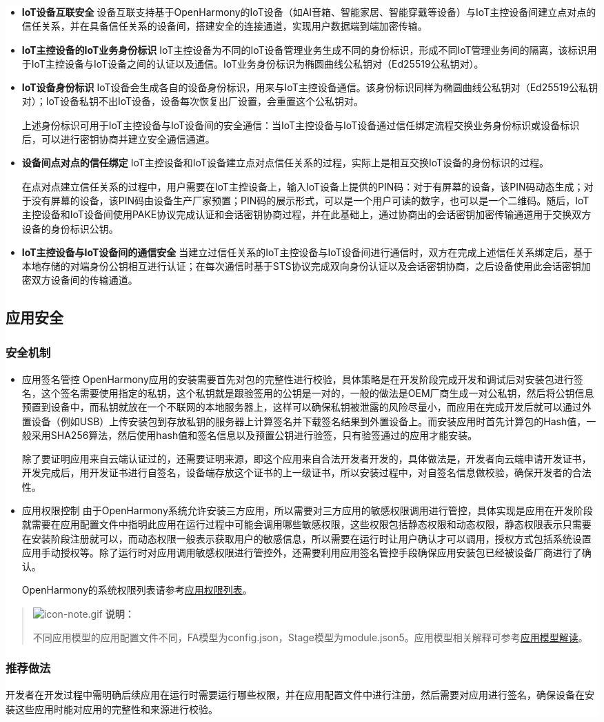 
- **IoT设备互联安全**
  设备互联支持基于OpenHarmony的IoT设备（如AI音箱、智能家居、智能穿戴等设备）与IoT主控设备间建立点对点的信任关系，并在具备信任关系的设备间，搭建安全的连接通道，实现用户数据端到端加密传输。


- **IoT主控设备的IoT业务身份标识**
  IoT主控设备为不同的IoT设备管理业务生成不同的身份标识，形成不同IoT管理业务间的隔离，该标识用于IoT主控设备与IoT设备之间的认证以及通信。IoT业务身份标识为椭圆曲线公私钥对（Ed25519公私钥对）。


- **IoT设备身份标识**
  IoT设备会生成各自的设备身份标识，用来与IoT主控设备通信。该身份标识同样为椭圆曲线公私钥对（Ed25519公私钥对）；IoT设备私钥不出IoT设备，设备每次恢复出厂设置，会重置这个公私钥对。

  上述身份标识可用于IoT主控设备与IoT设备间的安全通信：当IoT主控设备与IoT设备通过信任绑定流程交换业务身份标识或设备标识后，可以进行密钥协商并建立安全通信通道。


- **设备间点对点的信任绑定**
  IoT主控设备和IoT设备建立点对点信任关系的过程，实际上是相互交换IoT设备的身份标识的过程。

  在点对点建立信任关系的过程中，用户需要在IoT主控设备上，输入IoT设备上提供的PIN码：对于有屏幕的设备，该PIN码动态生成；对于没有屏幕的设备，该PIN码由设备生产厂家预置；PIN码的展示形式，可以是一个用户可读的数字，也可以是一个二维码。随后，IoT主控设备和IoT设备间使用PAKE协议完成认证和会话密钥协商过程，并在此基础上，通过协商出的会话密钥加密传输通道用于交换双方设备的身份标识公钥。


- **IoT主控设备与IoT设备间的通信安全**
  当建立过信任关系的IoT主控设备与IoT设备间进行通信时，双方在完成上述信任关系绑定后，基于本地存储的对端身份公钥相互进行认证；在每次通信时基于STS协议完成双向身份认证以及会话密钥协商，之后设备使用此会话密钥加密双方设备间的传输通道。


## 应用安全


### 安全机制

- 应用签名管控
  OpenHarmony应用的安装需要首先对包的完整性进行校验，具体策略是在开发阶段完成开发和调试后对安装包进行签名，这个签名需要使用指定的私钥，这个私钥就是跟验签用的公钥是一对的，一般的做法是OEM厂商生成一对公私钥，然后将公钥信息预置到设备中，而私钥就放在一个不联网的本地服务器上，这样可以确保私钥被泄露的风险尽量小，而应用在完成开发后就可以通过外置设备（例如USB）上传安装包到存放私钥的服务器上计算签名并下载签名结果到外置设备上。而安装应用时首先计算包的Hash值，一般采用SHA256算法，然后使用hash值和签名信息以及预置公钥进行验签，只有验签通过的应用才能安装。

  除了要证明应用来自云端认证过的，还需要证明来源，即这个应用来自合法开发者开发的，具体做法是，开发者向云端申请开发证书，开发完成后，用开发证书进行自签名，设备端存放这个证书的上一级证书，所以安装过程中，对自签名信息做校验，确保开发者的合法性。


- 应用权限控制
  由于OpenHarmony系统允许安装三方应用，所以需要对三方应用的敏感权限调用进行管控，具体实现是应用在开发阶段就需要在应用配置文件中指明此应用在运行过程中可能会调用哪些敏感权限，这些权限包括静态权限和动态权限，静态权限表示只需要在安装阶段注册就可以，而动态权限一般表示获取用户的敏感信息，所以需要在运行时让用户确认才可以调用，授权方式包括系统设置应用手动授权等。除了运行时对应用调用敏感权限进行管控外，还需要利用应用签名管控手段确保应用安装包已经被设备厂商进行了确认。

  OpenHarmony的系统权限列表请参考[应用权限列表](../../application-dev/security/permission-list.md)。

> ![icon-note.gif](public_sys-resources/icon-note.gif) **说明：**
> 
> 不同应用模型的应用配置文件不同，FA模型为config.json，Stage模型为module.json5。应用模型相关解释可参考[应用模型解读](../../application-dev/application-models/application-model-description.md)。
### 推荐做法

开发者在开发过程中需明确后续应用在运行时需要运行哪些权限，并在应用配置文件中进行注册，然后需要对应用进行签名，确保设备在安装这些应用时能对应用的完整性和来源进行校验。
